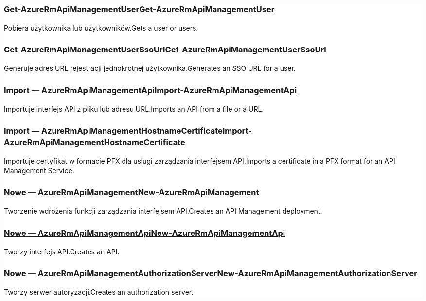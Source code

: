 ### [<span data-ttu-id="3f0be-153">Get-AzureRmApiManagementUser</span><span class="sxs-lookup"><span data-stu-id="3f0be-153">Get-AzureRmApiManagementUser</span></span>](Get-AzureRmApiManagementUser.md)
<span data-ttu-id="3f0be-154">Pobiera użytkownika lub użytkowników.</span><span class="sxs-lookup"><span data-stu-id="3f0be-154">Gets a user or users.</span></span>

### [<span data-ttu-id="3f0be-155">Get-AzureRmApiManagementUserSsoUrl</span><span class="sxs-lookup"><span data-stu-id="3f0be-155">Get-AzureRmApiManagementUserSsoUrl</span></span>](Get-AzureRmApiManagementUserSsoUrl.md)
<span data-ttu-id="3f0be-156">Generuje adres URL rejestracji jednokrotnej użytkownika.</span><span class="sxs-lookup"><span data-stu-id="3f0be-156">Generates an SSO URL for a user.</span></span>

### [<span data-ttu-id="3f0be-157">Import — AzureRmApiManagementApi</span><span class="sxs-lookup"><span data-stu-id="3f0be-157">Import-AzureRmApiManagementApi</span></span>](Import-AzureRmApiManagementApi.md)
<span data-ttu-id="3f0be-158">Importuje interfejs API z pliku lub adresu URL.</span><span class="sxs-lookup"><span data-stu-id="3f0be-158">Imports an API from a file or a URL.</span></span>

### [<span data-ttu-id="3f0be-159">Import — AzureRmApiManagementHostnameCertificate</span><span class="sxs-lookup"><span data-stu-id="3f0be-159">Import-AzureRmApiManagementHostnameCertificate</span></span>](Import-AzureRmApiManagementHostnameCertificate.md)
<span data-ttu-id="3f0be-160">Importuje certyfikat w formacie PFX dla usługi zarządzania interfejsem API.</span><span class="sxs-lookup"><span data-stu-id="3f0be-160">Imports a certificate in a PFX format for an API Management Service.</span></span>

### [<span data-ttu-id="3f0be-161">Nowe — AzureRmApiManagement</span><span class="sxs-lookup"><span data-stu-id="3f0be-161">New-AzureRmApiManagement</span></span>](New-AzureRmApiManagement.md)
<span data-ttu-id="3f0be-162">Tworzenie wdrożenia funkcji zarządzania interfejsem API.</span><span class="sxs-lookup"><span data-stu-id="3f0be-162">Creates an API Management deployment.</span></span>

### [<span data-ttu-id="3f0be-163">Nowe — AzureRmApiManagementApi</span><span class="sxs-lookup"><span data-stu-id="3f0be-163">New-AzureRmApiManagementApi</span></span>](New-AzureRmApiManagementApi.md)
<span data-ttu-id="3f0be-164">Tworzy interfejs API.</span><span class="sxs-lookup"><span data-stu-id="3f0be-164">Creates an API.</span></span>

### [<span data-ttu-id="3f0be-165">Nowe — AzureRmApiManagementAuthorizationServer</span><span class="sxs-lookup"><span data-stu-id="3f0be-165">New-AzureRmApiManagementAuthorizationServer</span></span>](New-AzureRmApiManagementAuthorizationServer.md)
<span data-ttu-id="3f0be-166">Tworzy serwer autoryzacji.</span><span class="sxs-lookup"><span data-stu-id="3f0be-166">Creates an authorization server.</span></span>
